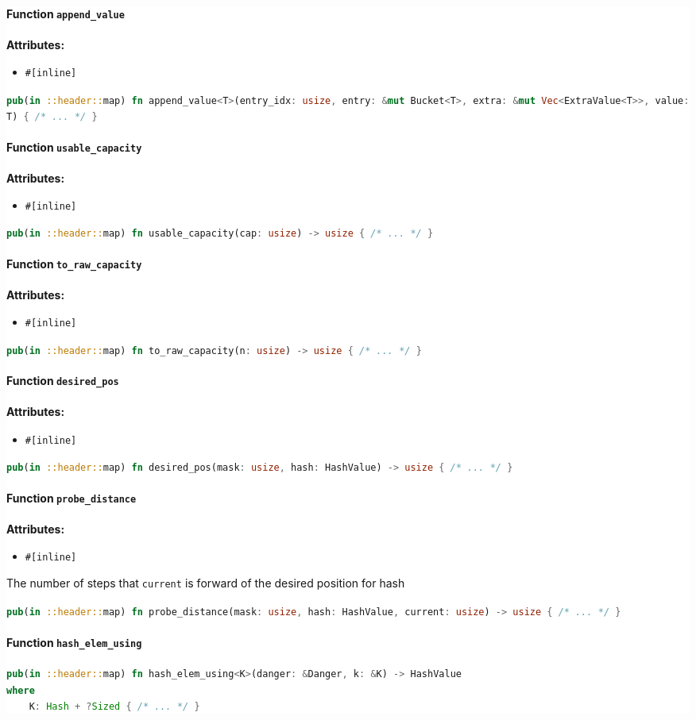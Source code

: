 #### Function `append_value`

**Attributes:**

- `#[inline]`

```rust
pub(in ::header::map) fn append_value<T>(entry_idx: usize, entry: &mut Bucket<T>, extra: &mut Vec<ExtraValue<T>>, value: T) { /* ... */ }
```

#### Function `usable_capacity`

**Attributes:**

- `#[inline]`

```rust
pub(in ::header::map) fn usable_capacity(cap: usize) -> usize { /* ... */ }
```

#### Function `to_raw_capacity`

**Attributes:**

- `#[inline]`

```rust
pub(in ::header::map) fn to_raw_capacity(n: usize) -> usize { /* ... */ }
```

#### Function `desired_pos`

**Attributes:**

- `#[inline]`

```rust
pub(in ::header::map) fn desired_pos(mask: usize, hash: HashValue) -> usize { /* ... */ }
```

#### Function `probe_distance`

**Attributes:**

- `#[inline]`

The number of steps that `current` is forward of the desired position for hash

```rust
pub(in ::header::map) fn probe_distance(mask: usize, hash: HashValue, current: usize) -> usize { /* ... */ }
```

#### Function `hash_elem_using`

```rust
pub(in ::header::map) fn hash_elem_using<K>(danger: &Danger, k: &K) -> HashValue
where
    K: Hash + ?Sized { /* ... */ }
```


[`HeaderName`]: struct.HeaderName.html
[`HeaderMap`]: struct.HeaderMap.html
[multimap]: https://en.wikipedia.org/wiki/Multimap
[`HashMap`]: https://doc.rust-lang.org/std/collections/struct.HashMap.html
[Robin Hood hashing]: https://en.wikipedia.org/wiki/Hash_table#Robin_Hood_hashing
[`HeaderName`]: struct.HeaderName.html
[`HeaderMap`]: struct.HeaderMap.html
[`header`]: index.html